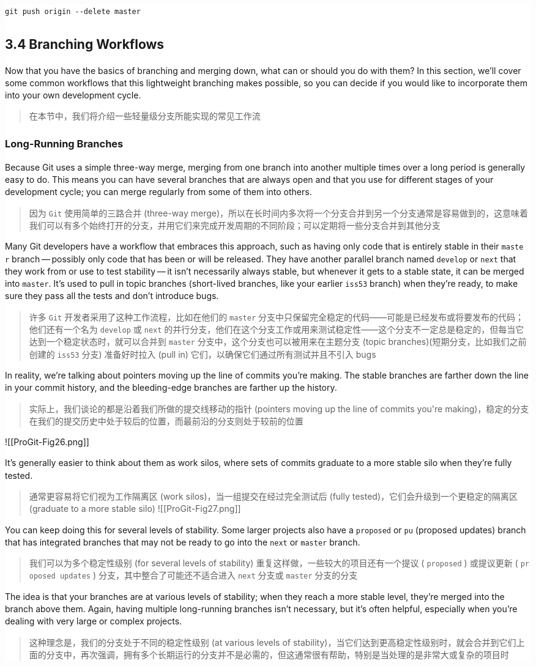 ```
git push origin --delete master
```

## 3.4 Branching Workflows
Now that you have the basics of branching and merging down, what can or should you do with them? In this section, we’ll cover some common workflows that this lightweight branching makes possible, so you can decide if you would like to incorporate them into your own development cycle.
>  在本节中，我们将介绍一些轻量级分支所能实现的常见工作流

### Long-Running Branches
Because Git uses a simple three-way merge, merging from one branch into another multiple times over a long period is generally easy to do. This means you can have several branches that are always open and that you use for different stages of your development cycle; you can merge regularly from some of them into others.
>  因为 `Git` 使用简单的三路合并 (three-way merge)，所以在长时间内多次将一个分支合并到另一个分支通常是容易做到的，这意味着我们可以有多个始终打开的分支，并用它们来完成开发周期的不同阶段；可以定期将一些分支合并到其他分支

Many Git developers have a workflow that embraces this approach, such as having only code that is entirely stable in their `master` branch — possibly only code that has been or will be released. They have another parallel branch named `develop` or `next` that they work from or use to test stability — it isn’t necessarily always stable, but whenever it gets to a stable state, it can be merged into `master`. It’s used to pull in topic branches (short-lived branches, like your earlier `iss53` branch) when they’re ready, to make sure they pass all the tests and don’t introduce bugs.
>  许多 `Git` 开发者采用了这种工作流程，比如在他们的 `master` 分支中只保留完全稳定的代码——可能是已经发布或将要发布的代码；他们还有一个名为 `develop` 或 `next` 的并行分支，他们在这个分支工作或用来测试稳定性——这个分支不一定总是稳定的，但每当它达到一个稳定状态时，就可以合并到 `master` 分支中，这个分支也可以被用来在主题分支 (topic branches)(短期分支，比如我们之前创建的 `iss53` 分支) 准备好时拉入 (pull in) 它们，以确保它们通过所有测试并且不引入 bugs

In reality, we’re talking about pointers moving up the line of commits you’re making. The stable branches are farther down the line in your commit history, and the bleeding-edge branches are farther up the history.
>  实际上，我们谈论的都是沿着我们所做的提交线移动的指针 (pointers moving up the line of commits you're making)，稳定的分支在我们的提交历史中处于较后的位置，而最前沿的分支则处于较前的位置

![[ProGit-Fig26.png]]

It’s generally easier to think about them as work silos, where sets of commits graduate to a more stable silo when they’re fully tested.
>  通常更容易将它们视为工作隔离区 (work silos)，当一组提交在经过完全测试后 (fully tested)，它们会升级到一个更稳定的隔离区 (graduate to a more stable silo)
![[ProGit-Fig27.png]]

You can keep doing this for several levels of stability. Some larger projects also have a `proposed` or `pu` (proposed updates) branch that has integrated branches that may not be ready to go into the `next` or `master` branch. 
>  我们可以为多个稳定性级别 (for several levels of stability) 重复这样做，一些较大的项目还有一个提议 ( `proposed` ) 或提议更新 ( `proposed updates` ) 分支，其中整合了可能还不适合进入 `next` 分支或 `master` 分支的分支

The idea is that your branches are at various levels of stability; when they reach a more stable level, they’re merged into the branch above them. Again, having multiple long-running branches isn’t necessary, but it’s often helpful, especially when you’re dealing with very large or complex projects.
>  这种理念是，我们的分支处于不同的稳定性级别 (at various levels of stability)，当它们达到更高稳定性级别时，就会合并到它们上面的分支中，再次强调，拥有多个长期运行的分支并不是必需的，但这通常很有帮助，特别是当处理的是非常大或复杂的项目时
